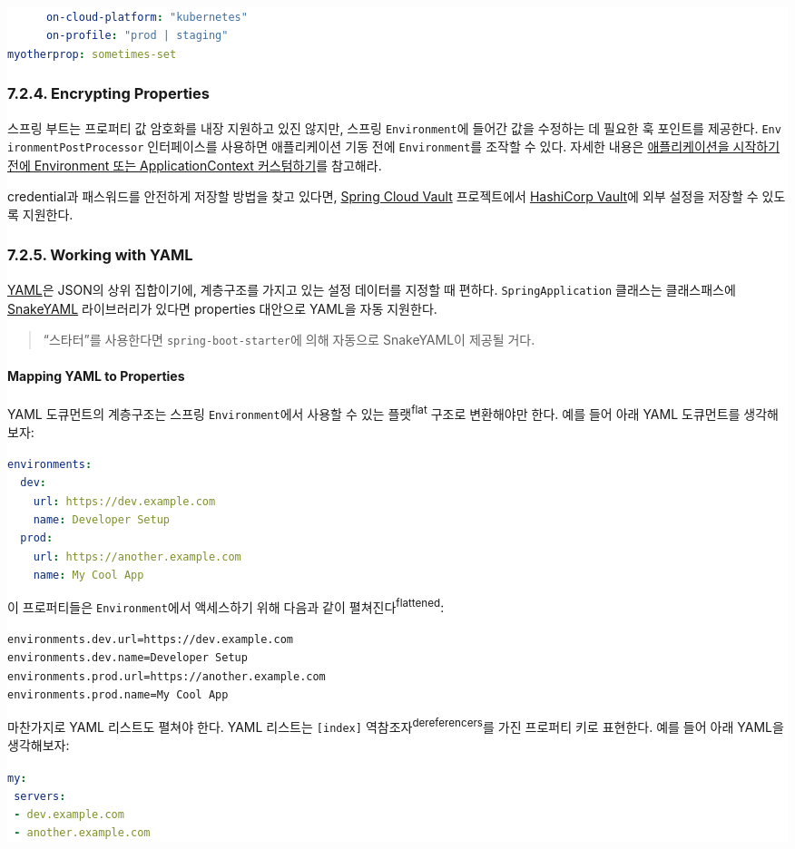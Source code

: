 ```yaml
      on-cloud-platform: "kubernetes"
      on-profile: "prod | staging"
myotherprop: sometimes-set
```

### 7.2.4. Encrypting Properties

스프링 부트는 프로퍼티 값 암호화를 내장 지원하고 있진 않지만, 스프링 `Environment`에 들어간 값을 수정하는 데 필요한 훅 포인트를 제공한다. `EnvironmentPostProcessor` 인터페이스를 사용하면 애플리케이션 기동 전에 `Environment`를 조작할 수 있다. 자세한 내용은 [애플리케이션을 시작하기 전에 Environment 또는 ApplicationContext 커스텀하기](../howto.spring-boot-application#1213-customize-the-environment-or-applicationcontext-before-it-starts)를 참고해라.

credential과 패스워드를 안전하게 저장할 방법을 찾고 있다면, [Spring Cloud Vault](https://cloud.spring.io/spring-cloud-vault/) 프로젝트에서 [HashiCorp Vault](https://www.vaultproject.io/)에 외부 설정을 저장할 수 있도록 지원한다.

### 7.2.5. Working with YAML

[YAML](https://yaml.org/)은 JSON의 상위 집합이기에, 계층구조를 가지고 있는 설정 데이터를 지정할 때 편하다. `SpringApplication` 클래스는 클래스패스에 [SnakeYAML](https://bitbucket.org/asomov/snakeyaml) 라이브러리가 있다면 properties 대안으로 YAML을 자동 지원한다.

> “스타터”를 사용한다면 `spring-boot-starter`에 의해 자동으로 SnakeYAML이 제공될 거다.

#### Mapping YAML to Properties

YAML 도큐먼트의 계층구조는 스프링 `Environment`에서 사용할 수 있는 플랫<sup>flat</sup> 구조로 변환해야만 한다. 예를 들어 아래 YAML 도큐먼트를 생각해보자:

```yaml
environments:
  dev:
    url: https://dev.example.com
    name: Developer Setup
  prod:
    url: https://another.example.com
    name: My Cool App
```

이 프로퍼티들은 `Environment`에서 액세스하기 위해 다음과 같이 펼쳐진다<sup>flattened</sup>:

```properties
environments.dev.url=https://dev.example.com
environments.dev.name=Developer Setup
environments.prod.url=https://another.example.com
environments.prod.name=My Cool App
```

마찬가지로 YAML 리스트도 펼쳐야 한다. YAML 리스트는 `[index]` 역참조자<sup>dereferencers</sup>를 가진 프로퍼티 키로 표현한다. 예를 들어 아래 YAML을 생각해보자:

```yaml
my:
 servers:
 - dev.example.com
 - another.example.com
```
